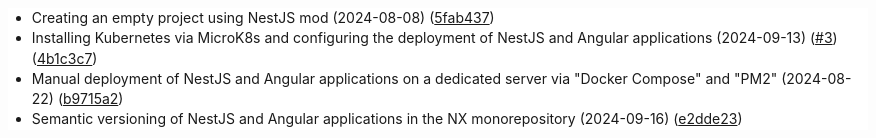 - Creating an empty project using NestJS mod (2024-08-08) ([5fab437](https://github.com/nestjs-mod/nestjs-mod-fullstack/commit/5fab437a5d4a9122aee021f3a49756419dc8dee2))
- Installing Kubernetes via MicroK8s and configuring the deployment of NestJS and Angular applications (2024-09-13) ([#3](https://github.com/nestjs-mod/nestjs-mod-fullstack/issues/3)) ([4b1c3c7](https://github.com/nestjs-mod/nestjs-mod-fullstack/commit/4b1c3c7d6bcb0b3bac479d5f414bbefd49aa5e87))
- Manual deployment of NestJS and Angular applications on a dedicated server via "Docker Compose" and "PM2" (2024-08-22) ([b9715a2](https://github.com/nestjs-mod/nestjs-mod-fullstack/commit/b9715a203364877a4ffae6e7cb3a1dff59ede6d6))
- Semantic versioning of NestJS and Angular applications in the NX monorepository (2024-09-16) ([e2dde23](https://github.com/nestjs-mod/nestjs-mod-fullstack/commit/e2dde23394fa545bf413452c7f7963dabce4753c))
